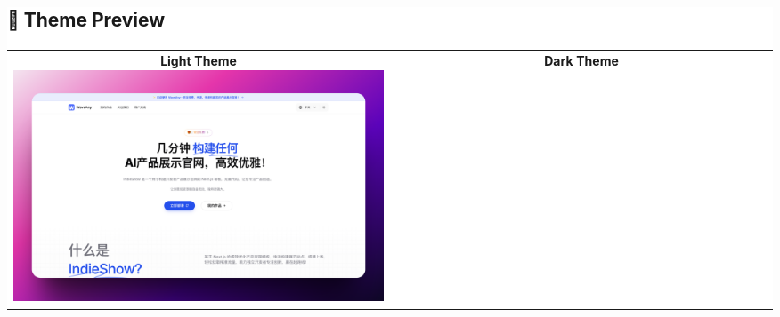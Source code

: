 
## 🎨 Theme Preview

<table>
  <tr>
    <td width="50%" align="center">
      <strong>Light Theme</strong>
      <br>
      <sub><img  src="./public/images/IndieShow-light.png?raw=true" alt="IndieShow-light"></sub>
    </td>
    <td width="50%" align="center">
      <strong>Dark Theme</strong>
      <br>